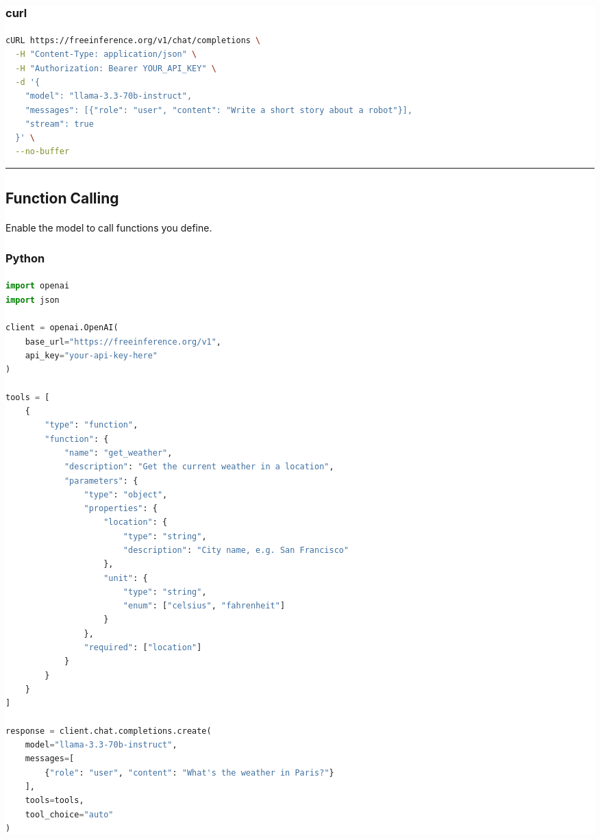 ### curl

```bash
cURL https://freeinference.org/v1/chat/completions \
  -H "Content-Type: application/json" \
  -H "Authorization: Bearer YOUR_API_KEY" \
  -d '{
    "model": "llama-3.3-70b-instruct",
    "messages": [{"role": "user", "content": "Write a short story about a robot"}],
    "stream": true
  }' \
  --no-buffer
```

---

## Function Calling

Enable the model to call functions you define.

### Python

```python
import openai
import json

client = openai.OpenAI(
    base_url="https://freeinference.org/v1",
    api_key="your-api-key-here"
)

tools = [
    {
        "type": "function",
        "function": {
            "name": "get_weather",
            "description": "Get the current weather in a location",
            "parameters": {
                "type": "object",
                "properties": {
                    "location": {
                        "type": "string",
                        "description": "City name, e.g. San Francisco"
                    },
                    "unit": {
                        "type": "string",
                        "enum": ["celsius", "fahrenheit"]
                    }
                },
                "required": ["location"]
            }
        }
    }
]

response = client.chat.completions.create(
    model="llama-3.3-70b-instruct",
    messages=[
        {"role": "user", "content": "What's the weather in Paris?"}
    ],
    tools=tools,
    tool_choice="auto"
)

```